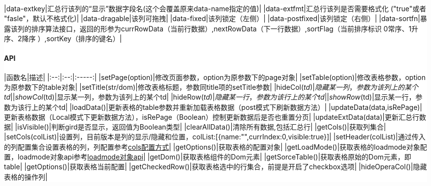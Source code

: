 |data-extkey|汇总行该列的“显示”数据字段名(这个会覆盖原来data-name指定的值)|
|data-extfmt|汇总行该列是否需要格式化 ("true"或者 "fasle"，默认不格式化)|
|data-dragable|该列可拖拽|
|data-fixed|该列锁定（左侧）|
|data-postfixed|该列锁定（右侧）|
|data-sortfn|暴露该列的排序算法接口，返回的形参为currRowData（当前行数据）,nextRowData（下一行数据）,sortFlag（当前排序标识 0常序、1升序、2降序 ）,sortKey（排序的键名）|


#### API

|函数名|描述|
|:--:|:--:|:-----:|
|setPage(option)|修改页面参数，option为原参数下的page对象|
|setTable(option)|修改表格参数，option为原参数下的table对象|
|setTitle(str/dom)|修改表格标题，参数同title项的setTitle参数|
|hideCol($td)|隐藏某一列，参数为该列上的某个td|
|showCol($td)|显示某一列，参数为该列上的某个td|
|hideRow($td)|隐藏某一行，参数为该行上的某个td|
|showRow($td)|显示某一行，参数为该行上的某个td|
|loadData()|更新表格的table参数并重新加载表格数据（post模式下刷新数据方法）|
|updateData(data,isRePage)|更新表格数据（Local模式下更新数据方法），isRePage（Boolean）控制更新数据后是否也重置分页|
|updateExtData(data)|更新汇总行数据|
|isVisible()|判断gird是否显示，返回值为Boolean类型|
|clearAllData()|清除所有数据,包括汇总行|
|getCols()|获取列集合|
|setCols(colList)|设置列，目前版本是列的显示/隐藏和位置，colList:[{name:"",currIndex:0,visible:true}]|
|setHeader(colList)|通过传入的列配置集合设置表格的列，列配置参考[cols配置方式](#cols配置方式)|
|getOptions()|获取表格的配置对象|
|getLoadMode()|获取表格的loadmode对象配置，loadmode对象api参考[loadmode对象api](#loadmode对象api)|
|getDom()|获取表格组件的Dom元素|
|getSorceTable()|获取表格原始的Dom元素，即table|
|getOptions()|获取表格当前配置|
|getCheckedRow()|获取表格选中的行集合，前提是开启了checkbox选项|
|hideOperaCol()|隐藏表格的操作列|
